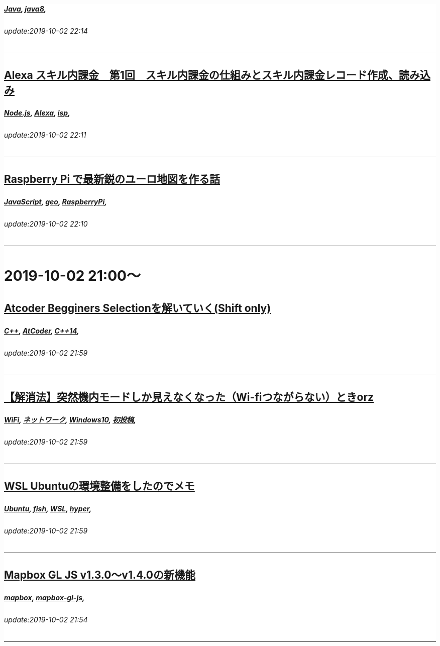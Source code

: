 ##### [Java](https://qiita.com/tags/Java), [java8](https://qiita.com/tags/java8), 
###### update:2019-10-02 22:14
---
## [Alexa スキル内課金　第1回　スキル内課金の仕組みとスキル内課金レコード作成、読み込み](https://qiita.com/Mount/items/6710a7b897951273f780)
##### [Node.js](https://qiita.com/tags/Node.js), [Alexa](https://qiita.com/tags/Alexa), [isp](https://qiita.com/tags/isp), 
###### update:2019-10-02 22:11
---
## [Raspberry Pi で最新鋭のユーロ地図を作る話](https://qiita.com/hfu/items/9bb42f6250c9de24aee0)
##### [JavaScript](https://qiita.com/tags/JavaScript), [geo](https://qiita.com/tags/geo), [RaspberryPi](https://qiita.com/tags/RaspberryPi), 
###### update:2019-10-02 22:10
---




# 2019-10-02 21:00～
## [Atcoder Begginers Selectionを解いていく(Shift only)](https://qiita.com/zakky7117/items/0a0812cecdcfbbe566cd)
##### [C++](https://qiita.com/tags/C++), [AtCoder](https://qiita.com/tags/AtCoder), [C++14](https://qiita.com/tags/C++14), 
###### update:2019-10-02 21:59
---
## [【解消法】突然機内モードしか見えなくなった（Wi-fiつながらない）ときorz](https://qiita.com/erioru/items/02b5ba139efa3f5c6ca0)
##### [WiFi](https://qiita.com/tags/WiFi), [ネットワーク](https://qiita.com/tags/ネットワーク), [Windows10](https://qiita.com/tags/Windows10), [初投稿](https://qiita.com/tags/初投稿), 
###### update:2019-10-02 21:59
---
## [WSL Ubuntuの環境整備をしたのでメモ](https://qiita.com/kakao1839/items/3cce518359d2abca2ae3)
##### [Ubuntu](https://qiita.com/tags/Ubuntu), [fish](https://qiita.com/tags/fish), [WSL](https://qiita.com/tags/WSL), [hyper](https://qiita.com/tags/hyper), 
###### update:2019-10-02 21:59
---
## [ Mapbox GL JS v1.3.0〜v1.4.0の新機能](https://qiita.com/anagura0000/items/7d92088b85fb812f1ae3)
##### [mapbox](https://qiita.com/tags/mapbox), [mapbox-gl-js](https://qiita.com/tags/mapbox-gl-js), 
###### update:2019-10-02 21:54
---